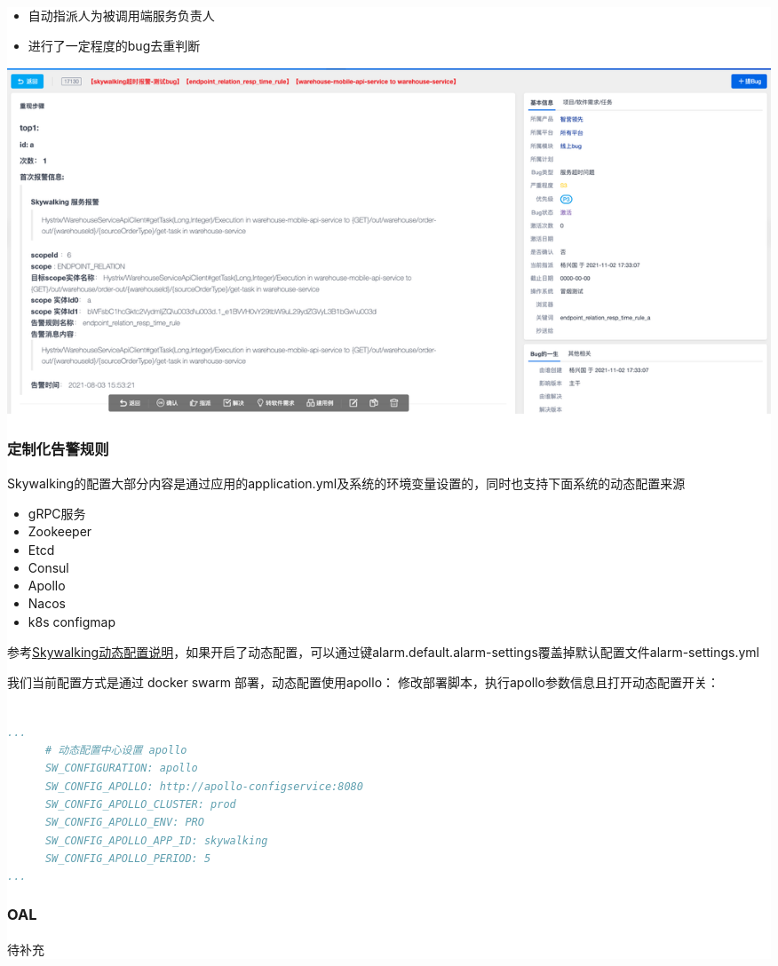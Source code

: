 * 自动指派人为被调用端服务负责人

* 进行了一定程度的bug去重判断

![禅道bug](13.png)

### 定制化告警规则

Skywalking的配置大部分内容是通过应用的application.yml及系统的环境变量设置的，同时也支持下面系统的动态配置来源

* gRPC服务
* Zookeeper
* Etcd
* Consul
* Apollo
* Nacos
* k8s configmap

参考[Skywalking动态配置说明](https://github.com/apache/skywalking/blob/master/docs/en/setup/backend/dynamic-config.md)，如果开启了动态配置，可以通过键alarm.default.alarm-settings覆盖掉默认配置文件alarm-settings.yml

我们当前配置方式是通过 docker swarm 部署，动态配置使用apollo：
修改部署脚本，执行apollo参数信息且打开动态配置开关：

``` yml

...
      # 动态配置中心设置 apollo
      SW_CONFIGURATION: apollo
      SW_CONFIG_APOLLO: http://apollo-configservice:8080
      SW_CONFIG_APOLLO_CLUSTER: prod
      SW_CONFIG_APOLLO_ENV: PRO
      SW_CONFIG_APOLLO_APP_ID: skywalking
      SW_CONFIG_APOLLO_PERIOD: 5
...
```

### OAL

待补充
